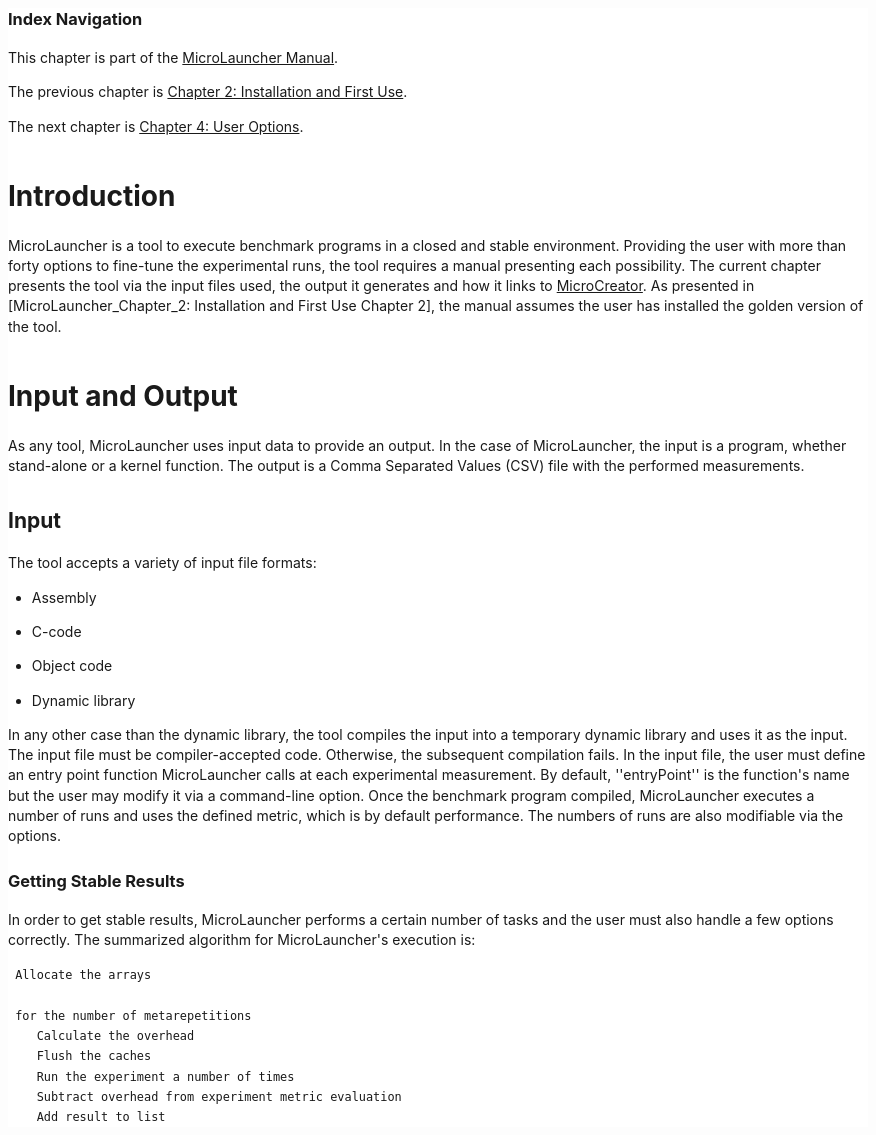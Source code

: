 ### Index Navigation ###

This chapter is part of the [MicroLauncher Manual](MicroLauncher.md).

The previous chapter is [Chapter 2: Installation and First Use](MicroLauncher_Chapter_2_Installation.md).

The next chapter is [Chapter 4: User Options](MicroLauncher_Chapter_4_User_Options.md).

# Introduction #

MicroLauncher is a tool to execute benchmark programs in a closed and stable environment.  Providing the user with more than forty options to fine-tune the experimental runs, the tool requires a manual presenting each possibility.  The current chapter presents the tool via the input files used, the output it generates and how it links to [MicroCreator](MicroCreator.md).  As presented in [MicroLauncher\_Chapter\_2: Installation and First Use Chapter 2], the manual assumes the user has installed the golden version of the tool.

# Input and Output #

As any tool, MicroLauncher uses input data to provide an output.  In the case of MicroLauncher, the input is a program, whether stand-alone or a kernel function.  The output is a Comma Separated Values (CSV) file with the performed measurements.

## Input ##

The tool accepts a variety of input file formats:

  * Assembly

  * C-code

  * Object code

  * Dynamic library

In any other case than the dynamic library, the tool compiles the input into a temporary dynamic library and uses it as the input.  The input file must be compiler-accepted code. Otherwise, the subsequent compilation fails.  In the input file, the user must define an entry point function MicroLauncher calls at each experimental measurement.  By default, ''entryPoint'' is the function's name but the user may modify it via a command-line option.  Once the benchmark program compiled, MicroLauncher executes a number of runs and uses the defined metric, which is by default performance.  The numbers of runs are also modifiable via the options.

### Getting Stable Results ###

In order to get stable results, MicroLauncher performs a certain number of tasks and the user must also handle a few options correctly.  The summarized algorithm for MicroLauncher's execution is:

```
 Allocate the arrays
 
 for the number of metarepetitions
    Calculate the overhead
    Flush the caches
    Run the experiment a number of times
    Subtract overhead from experiment metric evaluation
    Add result to list
```

